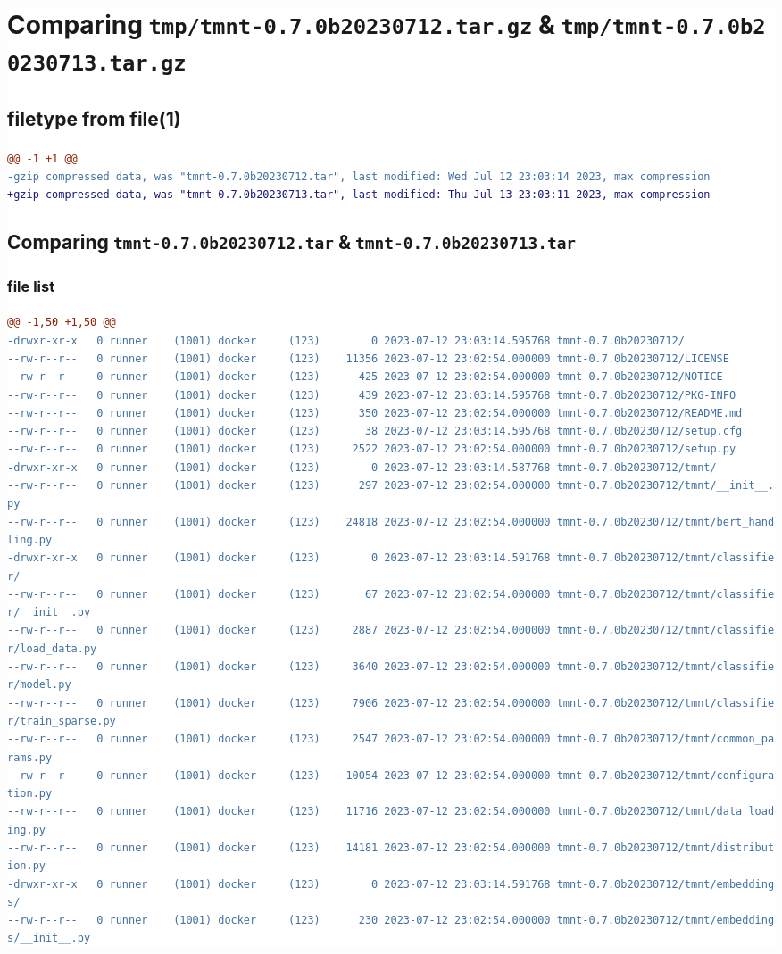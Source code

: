 # Comparing `tmp/tmnt-0.7.0b20230712.tar.gz` & `tmp/tmnt-0.7.0b20230713.tar.gz`

## filetype from file(1)

```diff
@@ -1 +1 @@
-gzip compressed data, was "tmnt-0.7.0b20230712.tar", last modified: Wed Jul 12 23:03:14 2023, max compression
+gzip compressed data, was "tmnt-0.7.0b20230713.tar", last modified: Thu Jul 13 23:03:11 2023, max compression
```

## Comparing `tmnt-0.7.0b20230712.tar` & `tmnt-0.7.0b20230713.tar`

### file list

```diff
@@ -1,50 +1,50 @@
-drwxr-xr-x   0 runner    (1001) docker     (123)        0 2023-07-12 23:03:14.595768 tmnt-0.7.0b20230712/
--rw-r--r--   0 runner    (1001) docker     (123)    11356 2023-07-12 23:02:54.000000 tmnt-0.7.0b20230712/LICENSE
--rw-r--r--   0 runner    (1001) docker     (123)      425 2023-07-12 23:02:54.000000 tmnt-0.7.0b20230712/NOTICE
--rw-r--r--   0 runner    (1001) docker     (123)      439 2023-07-12 23:03:14.595768 tmnt-0.7.0b20230712/PKG-INFO
--rw-r--r--   0 runner    (1001) docker     (123)      350 2023-07-12 23:02:54.000000 tmnt-0.7.0b20230712/README.md
--rw-r--r--   0 runner    (1001) docker     (123)       38 2023-07-12 23:03:14.595768 tmnt-0.7.0b20230712/setup.cfg
--rw-r--r--   0 runner    (1001) docker     (123)     2522 2023-07-12 23:02:54.000000 tmnt-0.7.0b20230712/setup.py
-drwxr-xr-x   0 runner    (1001) docker     (123)        0 2023-07-12 23:03:14.587768 tmnt-0.7.0b20230712/tmnt/
--rw-r--r--   0 runner    (1001) docker     (123)      297 2023-07-12 23:02:54.000000 tmnt-0.7.0b20230712/tmnt/__init__.py
--rw-r--r--   0 runner    (1001) docker     (123)    24818 2023-07-12 23:02:54.000000 tmnt-0.7.0b20230712/tmnt/bert_handling.py
-drwxr-xr-x   0 runner    (1001) docker     (123)        0 2023-07-12 23:03:14.591768 tmnt-0.7.0b20230712/tmnt/classifier/
--rw-r--r--   0 runner    (1001) docker     (123)       67 2023-07-12 23:02:54.000000 tmnt-0.7.0b20230712/tmnt/classifier/__init__.py
--rw-r--r--   0 runner    (1001) docker     (123)     2887 2023-07-12 23:02:54.000000 tmnt-0.7.0b20230712/tmnt/classifier/load_data.py
--rw-r--r--   0 runner    (1001) docker     (123)     3640 2023-07-12 23:02:54.000000 tmnt-0.7.0b20230712/tmnt/classifier/model.py
--rw-r--r--   0 runner    (1001) docker     (123)     7906 2023-07-12 23:02:54.000000 tmnt-0.7.0b20230712/tmnt/classifier/train_sparse.py
--rw-r--r--   0 runner    (1001) docker     (123)     2547 2023-07-12 23:02:54.000000 tmnt-0.7.0b20230712/tmnt/common_params.py
--rw-r--r--   0 runner    (1001) docker     (123)    10054 2023-07-12 23:02:54.000000 tmnt-0.7.0b20230712/tmnt/configuration.py
--rw-r--r--   0 runner    (1001) docker     (123)    11716 2023-07-12 23:02:54.000000 tmnt-0.7.0b20230712/tmnt/data_loading.py
--rw-r--r--   0 runner    (1001) docker     (123)    14181 2023-07-12 23:02:54.000000 tmnt-0.7.0b20230712/tmnt/distribution.py
-drwxr-xr-x   0 runner    (1001) docker     (123)        0 2023-07-12 23:03:14.591768 tmnt-0.7.0b20230712/tmnt/embeddings/
--rw-r--r--   0 runner    (1001) docker     (123)      230 2023-07-12 23:02:54.000000 tmnt-0.7.0b20230712/tmnt/embeddings/__init__.py
```